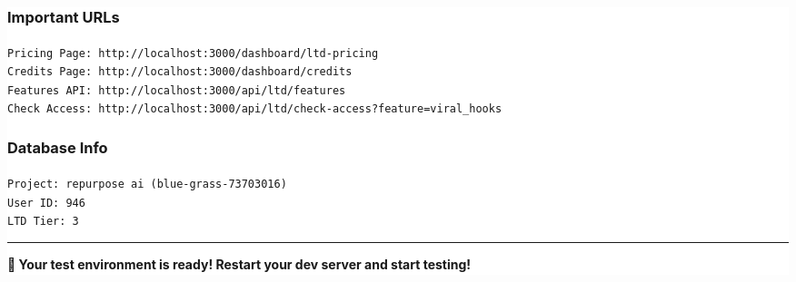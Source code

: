 ### Important URLs
```
Pricing Page: http://localhost:3000/dashboard/ltd-pricing
Credits Page: http://localhost:3000/dashboard/credits
Features API: http://localhost:3000/api/ltd/features
Check Access: http://localhost:3000/api/ltd/check-access?feature=viral_hooks
```

### Database Info
```
Project: repurpose ai (blue-grass-73703016)
User ID: 946
LTD Tier: 3
```

---

**🎉 Your test environment is ready! Restart your dev server and start testing!**







